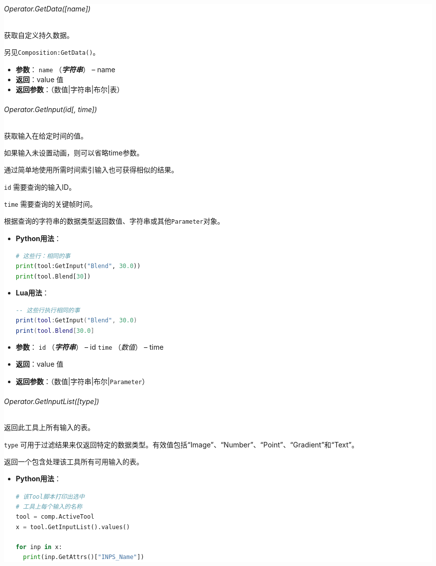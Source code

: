 ###### Operator.GetData([*name*])

获取自定义持久数据。

另见`Composition:GetData()`。

- <b>参数</b>：
  `name` （***字符串***） – name
- <b>返回</b>：value 值
- <b>返回参数</b>：（数值|字符串|布尔|表）

###### Operator.GetInput(*id*[, *time*])

获取输入在给定时间的值。

如果输入未设置动画，则可以省略time参数。

通过简单地使用所需时间索引输入也可获得相似的结果。

`id` 需要查询的输入ID。

`time` 需要查询的关键帧时间。

根据查询的字符串的数据类型返回数值、字符串或其他`Parameter`对象。

- <b>Python用法</b>：

  ```python
  # 这些行：相同的事
  print(tool:GetInput("Blend", 30.0))
  print(tool.Blend[30])
  ```

- <b>Lua用法</b>：

  ```lua
  -- 这些行执行相同的事
  print(tool:GetInput("Blend", 30.0)
  print(tool.Blend[30.0]
  ```

- <b>参数</b>：
  `id` （***字符串***） – id
  `time` （*数值*） – time

- <b>返回</b>：value 值

- <b>返回参数</b>：（数值|字符串|布尔|`Parameter`）

###### Operator.GetInputList([*type*])

返回此工具上所有输入的表。

`type` 可用于过滤结果来仅返回特定的数据类型。有效值包括“Image”、“Number”、“Point”、“Gradient”和“Text”。

返回一个包含处理该工具所有可用输入的表。

- <b>Python用法</b>：

  ```python
  # 该Tool脚本打印出选中
  # 工具上每个输入的名称
  tool = comp.ActiveTool
  x = tool.GetInputList().values()
  
  for inp in x:
  	print(inp.GetAttrs()["INPS_Name"])
  ```

